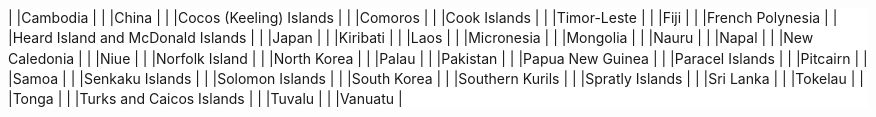 |     |Cambodia         |
|     |China        |
|     |Cocos (Keeling) Islands         |
|     |Comoros         |
|     |Cook Islands         |
|     |Timor-Leste         |
|     |Fiji         |
|     |French Polynesia         |
|     |Heard Island and McDonald Islands         |
|     |Japan        |
|     |Kiribati         |
|     |Laos         |
|     |Micronesia       |
|     |Mongolia         |
|     |Nauru         |
|     |Napal         |
|     |New Caledonia         |
|     |Niue         |
|     |Norfolk Island         |
|     |North Korea         |
|     |Palau        |
|     |Pakistan         |
|     |Papua New Guinea         |
|     |Paracel Islands         |
|     |Pitcairn         |
|     |Samoa         |
|     |Senkaku Islands         |
|     |Solomon Islands         |
|     |South Korea         |
|     |Southern Kurils         |
|     |Spratly Islands         |
|     |Sri Lanka         |
|     |Tokelau         |
|     |Tonga         |
|     |Turks and Caicos Islands         |
|     |Tuvalu         |
|     |Vanuatu         |